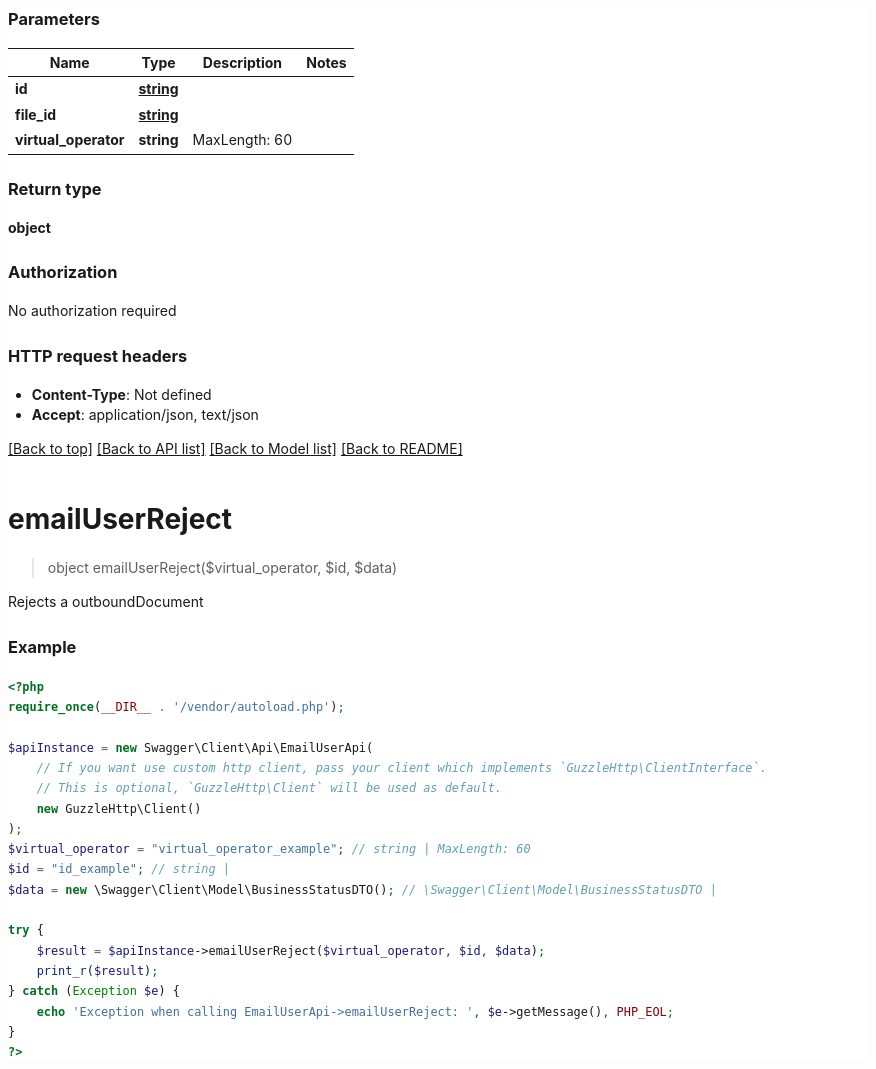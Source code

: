 ### Parameters

Name | Type | Description  | Notes
------------- | ------------- | ------------- | -------------
 **id** | [**string**](../Model/.md)|  |
 **file_id** | [**string**](../Model/.md)|  |
 **virtual_operator** | **string**| MaxLength: 60 |

### Return type

**object**

### Authorization

No authorization required

### HTTP request headers

 - **Content-Type**: Not defined
 - **Accept**: application/json, text/json

[[Back to top]](#) [[Back to API list]](../../README.md#documentation-for-api-endpoints) [[Back to Model list]](../../README.md#documentation-for-models) [[Back to README]](../../README.md)

# **emailUserReject**
> object emailUserReject($virtual_operator, $id, $data)

Rejects a outboundDocument

### Example
```php
<?php
require_once(__DIR__ . '/vendor/autoload.php');

$apiInstance = new Swagger\Client\Api\EmailUserApi(
    // If you want use custom http client, pass your client which implements `GuzzleHttp\ClientInterface`.
    // This is optional, `GuzzleHttp\Client` will be used as default.
    new GuzzleHttp\Client()
);
$virtual_operator = "virtual_operator_example"; // string | MaxLength: 60
$id = "id_example"; // string | 
$data = new \Swagger\Client\Model\BusinessStatusDTO(); // \Swagger\Client\Model\BusinessStatusDTO | 

try {
    $result = $apiInstance->emailUserReject($virtual_operator, $id, $data);
    print_r($result);
} catch (Exception $e) {
    echo 'Exception when calling EmailUserApi->emailUserReject: ', $e->getMessage(), PHP_EOL;
}
?>
```
